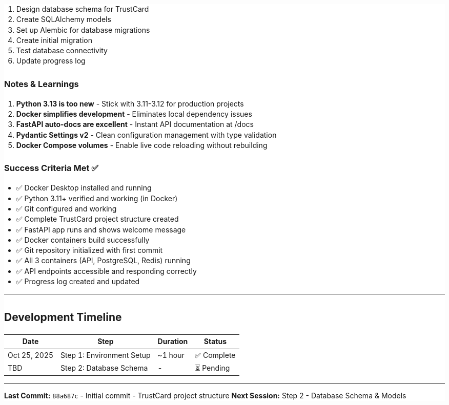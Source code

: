 1. Design database schema for TrustCard
2. Create SQLAlchemy models
3. Set up Alembic for database migrations
4. Create initial migration
5. Test database connectivity
6. Update progress log

### Notes & Learnings

1. **Python 3.13 is too new** - Stick with 3.11-3.12 for production projects
2. **Docker simplifies development** - Eliminates local dependency issues
3. **FastAPI auto-docs are excellent** - Instant API documentation at /docs
4. **Pydantic Settings v2** - Clean configuration management with type validation
5. **Docker Compose volumes** - Enable live code reloading without rebuilding

### Success Criteria Met ✅

- ✅ Docker Desktop installed and running
- ✅ Python 3.11+ verified and working (in Docker)
- ✅ Git configured and working
- ✅ Complete TrustCard project structure created
- ✅ FastAPI app runs and shows welcome message
- ✅ Docker containers build successfully
- ✅ Git repository initialized with first commit
- ✅ All 3 containers (API, PostgreSQL, Redis) running
- ✅ API endpoints accessible and responding correctly
- ✅ Progress log created and updated

---

## Development Timeline

| Date | Step | Duration | Status |
|------|------|----------|--------|
| Oct 25, 2025 | Step 1: Environment Setup | ~1 hour | ✅ Complete |
| TBD | Step 2: Database Schema | - | ⏳ Pending |

---

**Last Commit:** `88a687c` - Initial commit - TrustCard project structure
**Next Session:** Step 2 - Database Schema & Models
